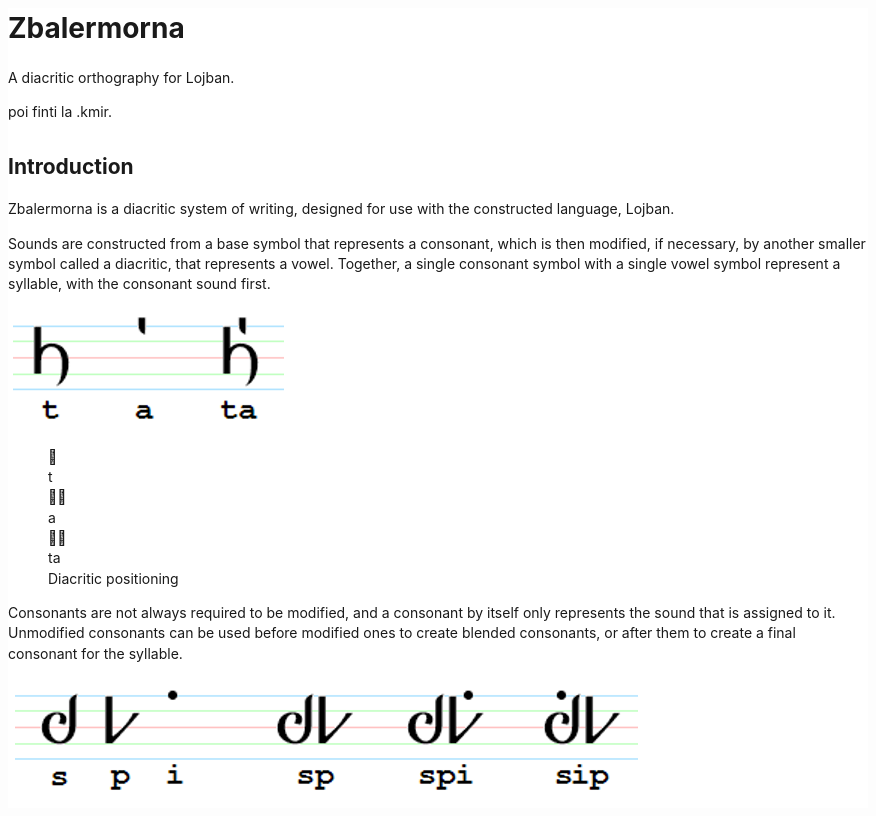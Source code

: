# Zbalermorna

A diacritic orthography for Lojban.

poi finti la .kmir.

## Introduction

Zbalermorna is a diacritic system of writing, designed for use with the constructed language, Lojban.

Sounds are constructed from a base symbol that represents a consonant, which is then modified, if necessary, by another smaller symbol called a diacritic, that represents a vowel. Together, a single consonant symbol with a single vowel symbol represent a syllable, with the consonant sound first.


![fig-diacritic-positioning](img/fig-diacritic-positioning.png)

<figure id="fig-diacritic-positioning">
	<div class="figure-row">
		<div class="figure-column">
			<div class="zlm">󢌰</div>
			<div class="jbo">t</div>
		</div>
		<div class="figure-column">
			<div class="zlm">&#xE230F;󢑐</div>
			<div class="jbo">a</div>
		</div>
		<div class="figure-column">
			<div class="zlm">󢌰󢑐</div>
			<div class="jbo">ta</div>
		</div>
	</div>
	<figcaption>Diacritic positioning</figcaption>
</figure>

Consonants are not always required to be modified, and a consonant by itself only represents the sound that is assigned to it. Unmodified consonants can be used before modified ones to create blended consonants, or after them to create a final consonant for the syllable.


![fig-combining](img/fig-combining.png)
